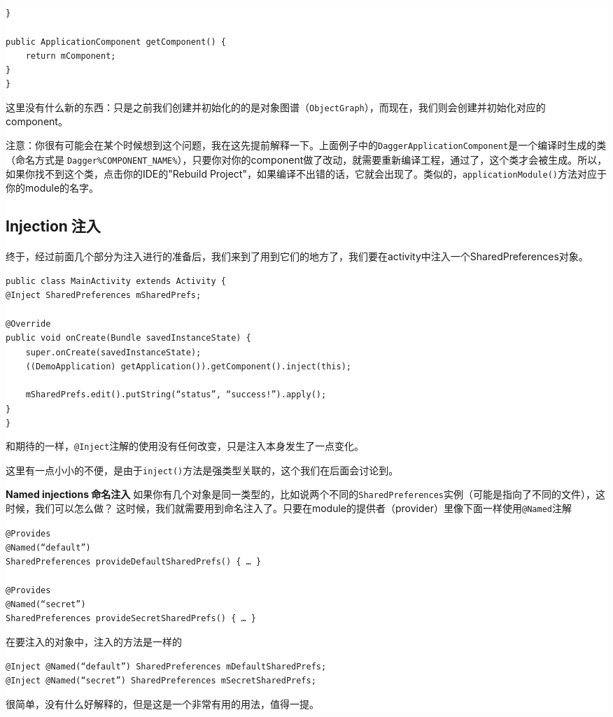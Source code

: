 ```
}

public ApplicationComponent getComponent() { 
    return mComponent;
}
}
```

这里没有什么新的东西：只是之前我们创建并初始化的的是对象图谱（```ObjectGraph```），而现在，我们则会创建并初始化对应的component。

注意：你很有可能会在某个时候想到这个问题，我在这先提前解释一下。上面例子中的```DaggerApplicationComponent```是一个编译时生成的类（命名方式是 ```Dagger%COMPONENT_NAME%```），只要你对你的component做了改动，就需要重新编译工程，通过了，这个类才会被生成。所以，如果你找不到这个类，点击你的IDE的"Rebuild Project"，如果编译不出错的话，它就会出现了。类似的，```applicationModule()```方法对应于你的module的名字。


## Injection 注入
终于，经过前面几个部分为注入进行的准备后，我们来到了用到它们的地方了，我们要在activity中注入一个SharedPreferences对象。
```
public class MainActivity extends Activity {  
@Inject SharedPreferences mSharedPrefs;

@Override 
public void onCreate(Bundle savedInstanceState) {
    super.onCreate(savedInstanceState);
    ((DemoApplication) getApplication()).getComponent().inject(this);

    mSharedPrefs.edit().putString(“status”, “success!”).apply();
}
}
```
和期待的一样，```@Inject```注解的使用没有任何改变，只是注入本身发生了一点变化。

这里有一点小小的不便，是由于```inject()```方法是强类型关联的，这个我们在后面会讨论到。


**Named injections 命名注入**
如果你有几个对象是同一类型的，比如说两个不同的```SharedPreferences```实例（可能是指向了不同的文件），这时候，我们可以怎么做？
这时候，我们就需要用到命名注入了。只要在module的提供者（provider）里像下面一样使用```@Named```注解

```
@Provides 
@Named(“default”) 
SharedPreferences provideDefaultSharedPrefs() { … }

@Provides 
@Named(“secret”)
SharedPreferences provideSecretSharedPrefs() { … }  
```
在要注入的对象中，注入的方法是一样的
```
@Inject @Named(“default”) SharedPreferences mDefaultSharedPrefs;
@Inject @Named(“secret”) SharedPreferences mSecretSharedPrefs;
```
很简单，没有什么好解释的，但是这是一个非常有用的用法，值得一提。

